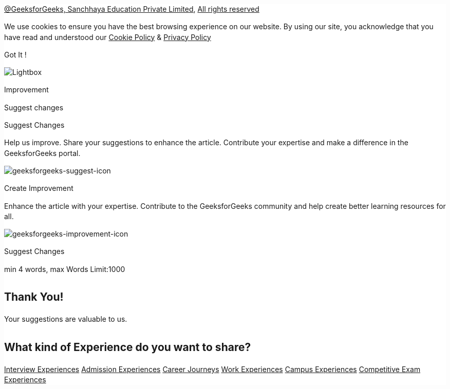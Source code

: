 [@GeeksforGeeks, Sanchhaya Education Private Limited](https://www.geeksforgeeks.org/), [All rights reserved](https://www.geeksforgeeks.org/copyright-information/)

We use cookies to ensure you have the best browsing experience on our website. By using our site, you
acknowledge that you have read and understood our
[Cookie Policy](https://www.geeksforgeeks.org/cookie-policy/) &
[Privacy Policy](https://www.geeksforgeeks.org/privacy-policy/)

Got It !

![Lightbox]()

Improvement

Suggest changes

Suggest Changes

Help us improve. Share your suggestions to enhance the article. Contribute your expertise and make a difference in the GeeksforGeeks portal.

![geeksforgeeks-suggest-icon](https://media.geeksforgeeks.org/auth-dashboard-uploads/suggestChangeIcon.png)

Create Improvement

Enhance the article with your expertise. Contribute to the GeeksforGeeks community and help create better learning resources for all.

![geeksforgeeks-improvement-icon](https://media.geeksforgeeks.org/auth-dashboard-uploads/createImprovementIcon.png)

Suggest Changes

min 4 words, max Words Limit:1000

## Thank You!

Your suggestions are valuable to us.

## What kind of Experience do you want to share?

[Interview Experiences](https://write.geeksforgeeks.org/posts-new?cid=e8fc46fe-75e7-4a4b-be3c-0c862d655ed0)
[Admission Experiences](https://write.geeksforgeeks.org/posts-new?cid=82536bdb-84e6-4661-87c3-e77c3ac04ede)
[Career Journeys](https://write.geeksforgeeks.org/posts-new?cid=5219b0b2-7671-40a0-9bda-503e28a61c31)
[Work Experiences](https://write.geeksforgeeks.org/posts-new?cid=22ae3354-15b6-4dd4-a5b4-5c7a105b8a8f)
[Campus Experiences](https://write.geeksforgeeks.org/posts-new?cid=c5e1ac90-9490-440a-a5fa-6180c87ab8ae)
[Competitive Exam Experiences](https://write.geeksforgeeks.org/posts-new?cid=5ebb8fe9-b980-4891-af07-f2d62a9735f2)